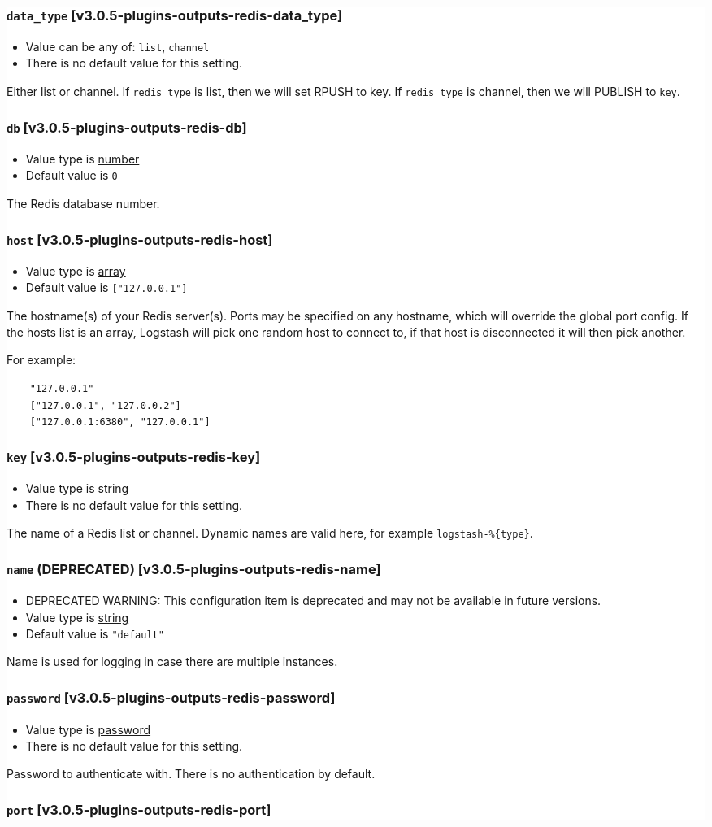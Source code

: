 ### `data_type` [v3.0.5-plugins-outputs-redis-data_type]

* Value can be any of: `list`, `channel`
* There is no default value for this setting.

Either list or channel. If `redis_type` is list, then we will set RPUSH to key. If `redis_type` is channel, then we will PUBLISH to `key`.

### `db` [v3.0.5-plugins-outputs-redis-db]

* Value type is [number](/lsr/value-types.md#number)
* Default value is `0`

The Redis database number.

### `host` [v3.0.5-plugins-outputs-redis-host]

* Value type is [array](/lsr/value-types.md#array)
* Default value is `["127.0.0.1"]`

The hostname(s) of your Redis server(s). Ports may be specified on any hostname, which will override the global port config. If the hosts list is an array, Logstash will pick one random host to connect to, if that host is disconnected it will then pick another.

For example:

```
    "127.0.0.1"
    ["127.0.0.1", "127.0.0.2"]
    ["127.0.0.1:6380", "127.0.0.1"]
```

### `key` [v3.0.5-plugins-outputs-redis-key]

* Value type is [string](/lsr/value-types.md#string)
* There is no default value for this setting.

The name of a Redis list or channel. Dynamic names are valid here, for example `logstash-%{type}`.

### `name` (DEPRECATED) [v3.0.5-plugins-outputs-redis-name]

* DEPRECATED WARNING: This configuration item is deprecated and may not be available in future versions.
* Value type is [string](/lsr/value-types.md#string)
* Default value is `"default"`

Name is used for logging in case there are multiple instances.

### `password` [v3.0.5-plugins-outputs-redis-password]

* Value type is [password](/lsr/value-types.md#password)
* There is no default value for this setting.

Password to authenticate with. There is no authentication by default.

### `port` [v3.0.5-plugins-outputs-redis-port]
